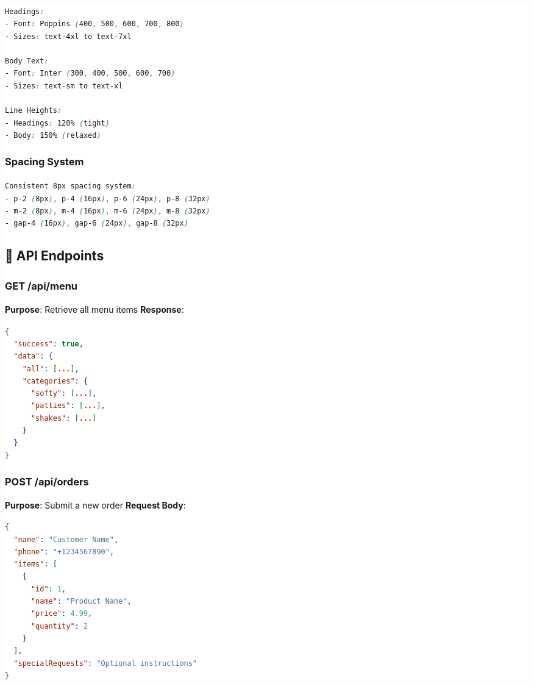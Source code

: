 ```css
Headings:
- Font: Poppins (400, 500, 600, 700, 800)
- Sizes: text-4xl to text-7xl

Body Text:
- Font: Inter (300, 400, 500, 600, 700)
- Sizes: text-sm to text-xl

Line Heights:
- Headings: 120% (tight)
- Body: 150% (relaxed)
```

### Spacing System

```css
Consistent 8px spacing system:
- p-2 (8px), p-4 (16px), p-6 (24px), p-8 (32px)
- m-2 (8px), m-4 (16px), m-6 (24px), m-8 (32px)
- gap-4 (16px), gap-6 (24px), gap-8 (32px)
```

## 🔌 API Endpoints

### GET /api/menu

**Purpose**: Retrieve all menu items
**Response**:

```json
{
  "success": true,
  "data": {
    "all": [...],
    "categories": {
      "softy": [...],
      "patties": [...],
      "shakes": [...]
    }
  }
}
```

### POST /api/orders

**Purpose**: Submit a new order
**Request Body**:

```json
{
  "name": "Customer Name",
  "phone": "+1234567890",
  "items": [
    {
      "id": 1,
      "name": "Product Name",
      "price": 4.99,
      "quantity": 2
    }
  ],
  "specialRequests": "Optional instructions"
}
```
